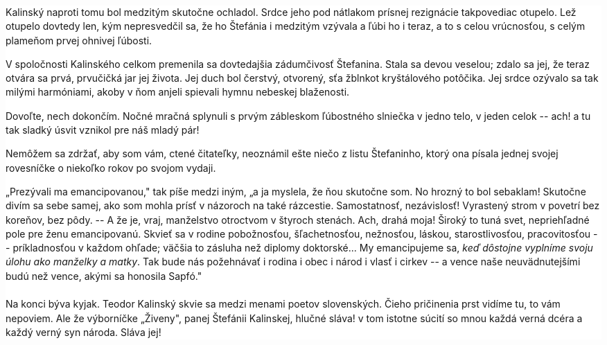 Kalinský naproti tomu bol medzitým skutočne ochladol. Srdce jeho pod
nátlakom prísnej rezignácie takpovediac otupelo. Lež otupelo dovtedy
len, kým ne­presvedčil sa, že ho Štefánia i medzitým vzývala a ľúbi ho
i teraz, a to s celou vrúcnosťou, s celým plameňom prvej ohnivej
ľúbosti.

V spoločnosti Kalinského celkom premenila sa dovtedajšia zádumčivosť
Štefanina. Stala sa devou vese­lou; zdalo sa jej, že teraz otvára sa
prvá, prvučičká jar jej života. Jej duch bol čerstvý, otvorený, sťa
žbln­kot kryštálového potôčika. Jej srdce ozývalo sa tak milými
harmóniami, akoby v ňom anjeli spievali hymnu nebeskej blaženosti.

Dovoľte, nech dokončím. Nočné mračná splynuli s prvým zábleskom
ľúbostného slniečka v jedno telo, v jeden celok -- ach! a tu tak sladký
úsvit vznikol pre náš mladý pár!

Nemôžem sa zdržať, aby som vám, ctené čitateľky, neoznámil ešte niečo
z listu Štefaninho, ktorý ona pí­sala jednej svojej rovesníčke o niekoľko
rokov po svojom vydaji.

„Prezývali ma emancipovanou," tak píše medzi iným, „a ja myslela, že ňou
skutočne som. No hrozný to bol sebaklam! Skutočne divím sa sebe samej,
ako som mohla prísť v názoroch na také rázcestie. Samo­statnosť,
nezávislosť! Vyrastený strom v povetrí bez koreňov, bez pôdy. -- A že
je, vraj, manželstvo otro­ctvom v štyroch stenách. Ach, drahá moja!
Široký to tuná svet, nepriehľadné pole pre ženu emancipovanú. Skvieť sa
v rodine pobožnosťou, šľachetnosťou, nežnos­ťou, láskou, starostlivosťou,
pracovitosťou -- príkladnosťou v každom ohľade; väčšia to zásluha než
diplomy doktorské\... My emancipujeme sa, *keď dôstojne vyplníme svoju
úlohu ako manželky a matky*. Tak bude nás požehnávať i rodina i obec i
národ i vlasť i cirkev -- a vence naše neuvädnutejšími budú než vence,
akými sa honosila Sapfó."\
\
Na konci býva kyjak. Teodor Kalinský skvie sa medzi menami poetov
slovenských. Čieho priči­nenia prst vidíme tu, to vám nepoviem. Ale že
výborníčke „Živeny", panej Štefánii Kalinskej, hlučné sláva! v tom
istotne súcití so mnou každá verná dcéra a každý verný syn národa. Sláva
jej!
